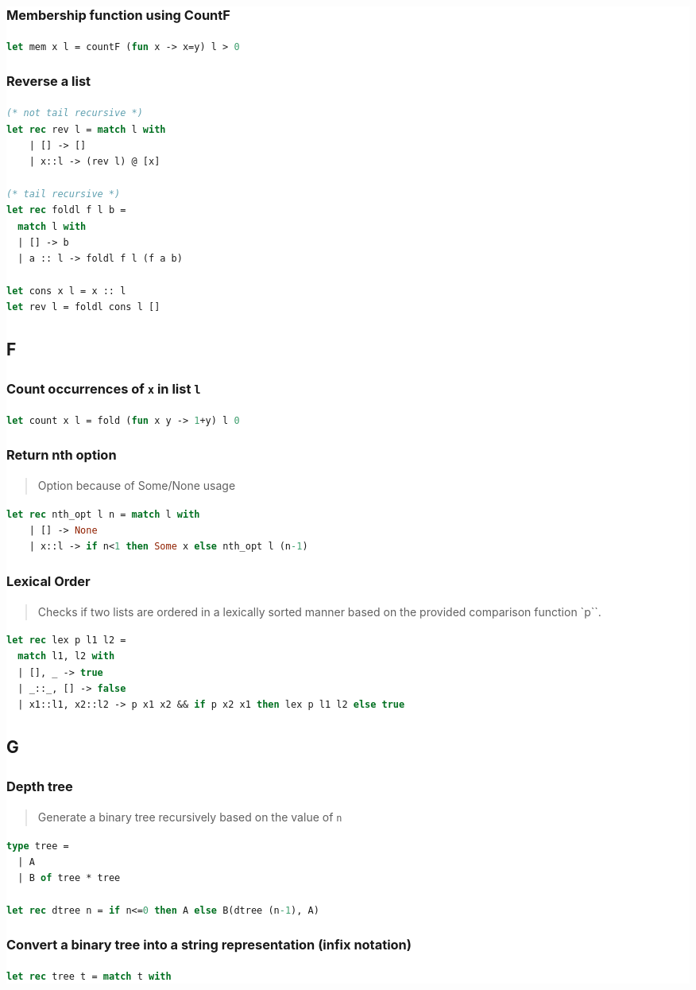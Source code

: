 ### Membership function using CountF
```ocaml
let mem x l = countF (fun x -> x=y) l > 0
```

### Reverse a list
```ocaml
(* not tail recursive *)
let rec rev l = match l with
    | [] -> []
    | x::l -> (rev l) @ [x]
    
(* tail recursive *)
let rec foldl f l b =
  match l with
  | [] -> b
  | a :: l -> foldl f l (f a b)

let cons x l = x :: l
let rev l = foldl cons l []
```

## F

### Count occurrences of `x` in list `l`
```ocaml
let count x l = fold (fun x y -> 1+y) l 0
```
### Return nth option
> Option because of Some/None usage
```ocaml
let rec nth_opt l n = match l with
    | [] -> None
    | x::l -> if n<1 then Some x else nth_opt l (n-1)
```

### Lexical Order
> Checks if two lists are ordered in a lexically sorted manner based on the provided comparison function `p``.
```ocaml
let rec lex p l1 l2 =
  match l1, l2 with
  | [], _ -> true
  | _::_, [] -> false
  | x1::l1, x2::l2 -> p x1 x2 && if p x2 x1 then lex p l1 l2 else true
```

## G

### Depth tree
> Generate a binary tree recursively based on the value of `n`
```ocaml
type tree =
  | A
  | B of tree * tree

let rec dtree n = if n<=0 then A else B(dtree (n-1), A)
```
### Convert a binary tree into a string representation (infix notation)
```ocaml
let rec tree t = match t with
```